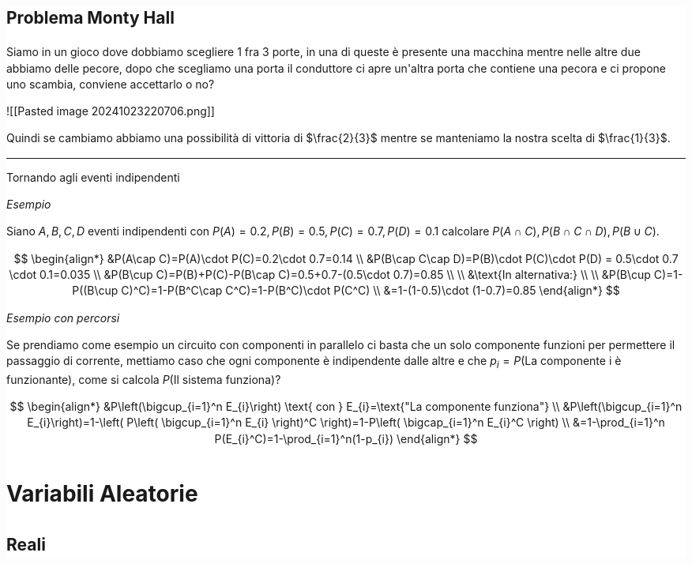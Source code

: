 
## Problema Monty Hall
Siamo in un gioco dove dobbiamo scegliere 1 fra 3 porte, in una di queste è presente una macchina mentre nelle altre due abbiamo delle pecore, dopo che scegliamo una porta il conduttore ci apre un'altra porta che contiene una pecora e ci propone uno scambia, conviene accettarlo o no?

![[Pasted image 20241023220706.png]]

Quindi se cambiamo abbiamo una possibilità di vittoria di $\frac{2}{3}$ mentre se manteniamo la nostra scelta di $\frac{1}{3}$.

---

Tornando agli eventi indipendenti

_Esempio_

Siano $A,B,C,D$ eventi indipendenti con $P(A)=0.2,P(B)=0.5,P(C)=0.7,P(D)=0.1$ calcolare $P(A\cap C),P(B\cap C\cap D),P(B\cup C)$.

$$
\begin{align*}
&P(A\cap C)=P(A)\cdot P(C)=0.2\cdot 0.7=0.14 \\
&P(B\cap C\cap D)=P(B)\cdot P(C)\cdot P(D) = 0.5\cdot 0.7 \cdot 0.1=0.035 \\
&P(B\cup C)=P(B)+P(C)-P(B\cap C)=0.5+0.7-(0.5\cdot 0.7)=0.85 \\
 \\
&\text{In alternativa:} \\
 \\
&P(B\cup C)=1-P((B\cup C)^C)=1-P(B^C\cap C^C)=1-P(B^C)\cdot P(C^C) \\
&=1-(1-0.5)\cdot (1-0.7)=0.85
\end{align*}
$$

_Esempio con percorsi_

Se prendiamo come esempio un circuito con componenti in parallelo ci basta che un solo componente funzioni per permettere il passaggio di corrente, mettiamo caso che ogni componente è indipendente dalle altre e che $p_{i}=P(\text{La componente i è funzionante})$, come si calcola $P(\text{Il sistema funziona})$?

$$
\begin{align*}
&P\left(\bigcup_{i=1}^n E_{i}\right) \text{ con } E_{i}=\text{"La componente funziona"} \\
&P\left(\bigcup_{i=1}^n E_{i}\right)=1-\left( P\left( \bigcup_{i=1}^n E_{i} \right)^C \right)=1-P\left( \bigcap_{i=1}^n E_{i}^C \right) \\
&=1-\prod_{i=1}^n P(E_{i}^C)=1-\prod_{i=1}^n(1-p_{i})
\end{align*}
$$

# Variabili Aleatorie

## Reali

